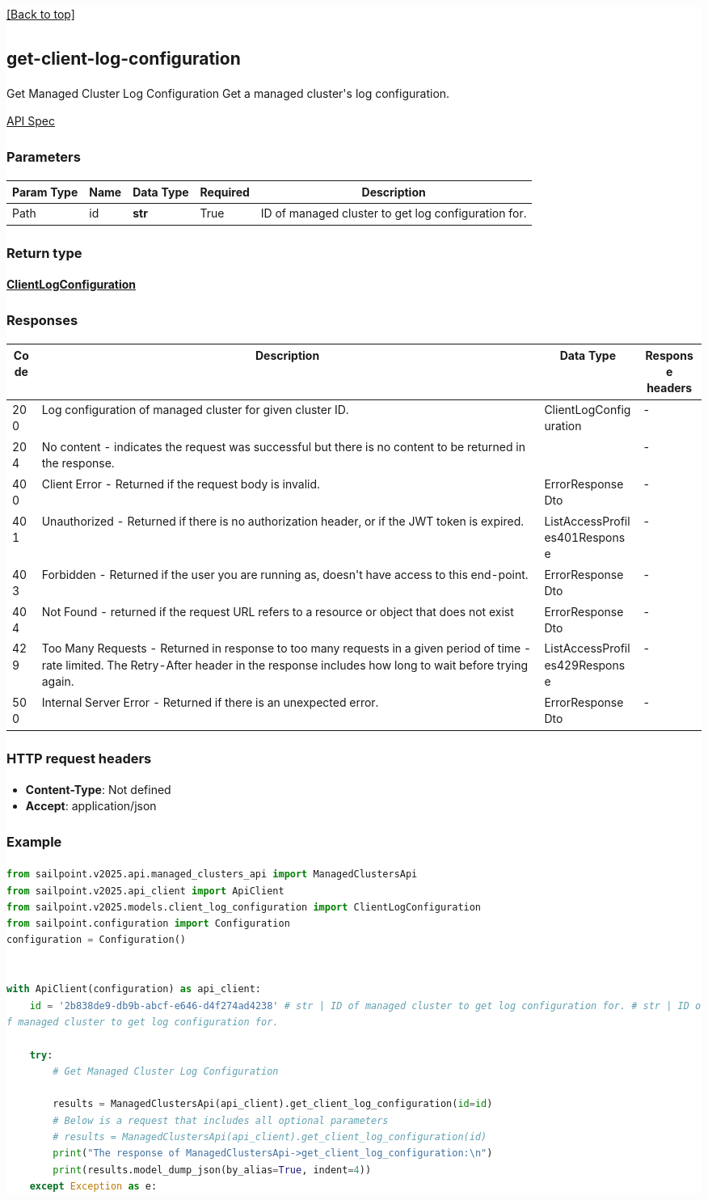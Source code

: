 

[[Back to top]](#) 

## get-client-log-configuration
Get Managed Cluster Log Configuration
Get a managed cluster's log configuration.

[API Spec](https://developer.sailpoint.com/docs/api/v2025/get-client-log-configuration)

### Parameters 

Param Type | Name | Data Type | Required  | Description
------------- | ------------- | ------------- | ------------- | ------------- 
Path   | id | **str** | True  | ID of managed cluster to get log configuration for.

### Return type
[**ClientLogConfiguration**](../models/client-log-configuration)

### Responses
Code | Description  | Data Type | Response headers |
------------- | ------------- | ------------- |------------------|
200 | Log configuration of managed cluster for given cluster ID. | ClientLogConfiguration |  -  |
204 | No content - indicates the request was successful but there is no content to be returned in the response. |  |  -  |
400 | Client Error - Returned if the request body is invalid. | ErrorResponseDto |  -  |
401 | Unauthorized - Returned if there is no authorization header, or if the JWT token is expired. | ListAccessProfiles401Response |  -  |
403 | Forbidden - Returned if the user you are running as, doesn&#39;t have access to this end-point. | ErrorResponseDto |  -  |
404 | Not Found - returned if the request URL refers to a resource or object that does not exist | ErrorResponseDto |  -  |
429 | Too Many Requests - Returned in response to too many requests in a given period of time - rate limited. The Retry-After header in the response includes how long to wait before trying again. | ListAccessProfiles429Response |  -  |
500 | Internal Server Error - Returned if there is an unexpected error. | ErrorResponseDto |  -  |

### HTTP request headers
 - **Content-Type**: Not defined
 - **Accept**: application/json

### Example

```python
from sailpoint.v2025.api.managed_clusters_api import ManagedClustersApi
from sailpoint.v2025.api_client import ApiClient
from sailpoint.v2025.models.client_log_configuration import ClientLogConfiguration
from sailpoint.configuration import Configuration
configuration = Configuration()


with ApiClient(configuration) as api_client:
    id = '2b838de9-db9b-abcf-e646-d4f274ad4238' # str | ID of managed cluster to get log configuration for. # str | ID of managed cluster to get log configuration for.

    try:
        # Get Managed Cluster Log Configuration
        
        results = ManagedClustersApi(api_client).get_client_log_configuration(id=id)
        # Below is a request that includes all optional parameters
        # results = ManagedClustersApi(api_client).get_client_log_configuration(id)
        print("The response of ManagedClustersApi->get_client_log_configuration:\n")
        print(results.model_dump_json(by_alias=True, indent=4))
    except Exception as e:
```